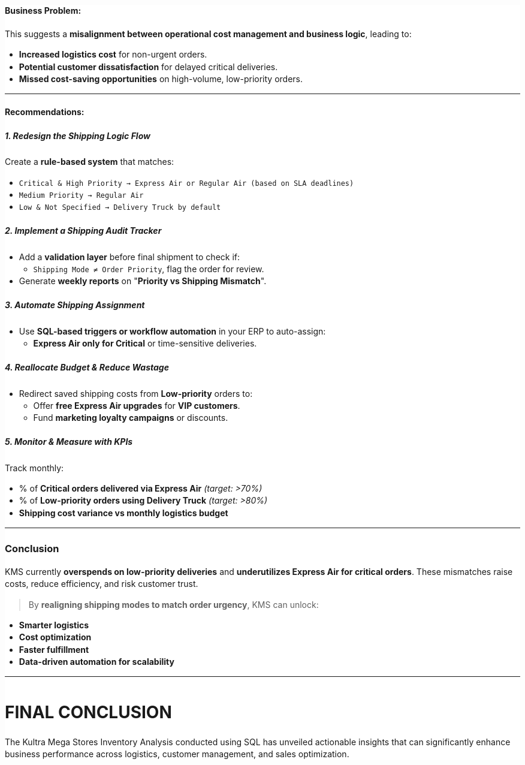 
####  Business Problem:

This suggests a **misalignment between operational cost management and business logic**, leading to:

- **Increased logistics cost** for non-urgent orders.  
-  **Potential customer dissatisfaction** for delayed critical deliveries.  
-  **Missed cost-saving opportunities** on high-volume, low-priority orders.

---

#### Recommendations:

##### 1. Redesign the Shipping Logic Flow
Create a **rule-based system** that matches:

- `Critical & High Priority → Express Air or Regular Air (based on SLA deadlines)`
- `Medium Priority → Regular Air`
- `Low & Not Specified → Delivery Truck by default`

##### 2. Implement a Shipping Audit Tracker
- Add a **validation layer** before final shipment to check if:
  - `Shipping Mode ≠ Order Priority`, flag the order for review.
- Generate **weekly reports** on "**Priority vs Shipping Mismatch**".

##### 3. Automate Shipping Assignment
- Use **SQL-based triggers or workflow automation** in your ERP to auto-assign:
  - **Express Air only for Critical** or time-sensitive deliveries.

##### 4. Reallocate Budget & Reduce Wastage
- Redirect saved shipping costs from **Low-priority** orders to:
  - Offer **free Express Air upgrades** for **VIP customers**.
  - Fund **marketing loyalty campaigns** or discounts.

##### 5. Monitor & Measure with KPIs
Track monthly:
- % of **Critical orders delivered via Express Air** *(target: >70%)*
-  % of **Low-priority orders using Delivery Truck** *(target: >80%)*
-  **Shipping cost variance vs monthly logistics budget**

---

### Conclusion

KMS currently **overspends on low-priority deliveries** and **underutilizes Express Air for critical orders**. These mismatches raise costs, reduce efficiency, and risk customer trust.

> By **realigning shipping modes to match order urgency**, KMS can unlock:
-  **Smarter logistics**
-  **Cost optimization**
-  **Faster fulfillment**
-  **Data-driven automation for scalability**

---
# FINAL CONCLUSION
The Kultra Mega Stores Inventory Analysis conducted using SQL has unveiled actionable insights that can significantly enhance business performance across logistics, customer management, and sales optimization.
